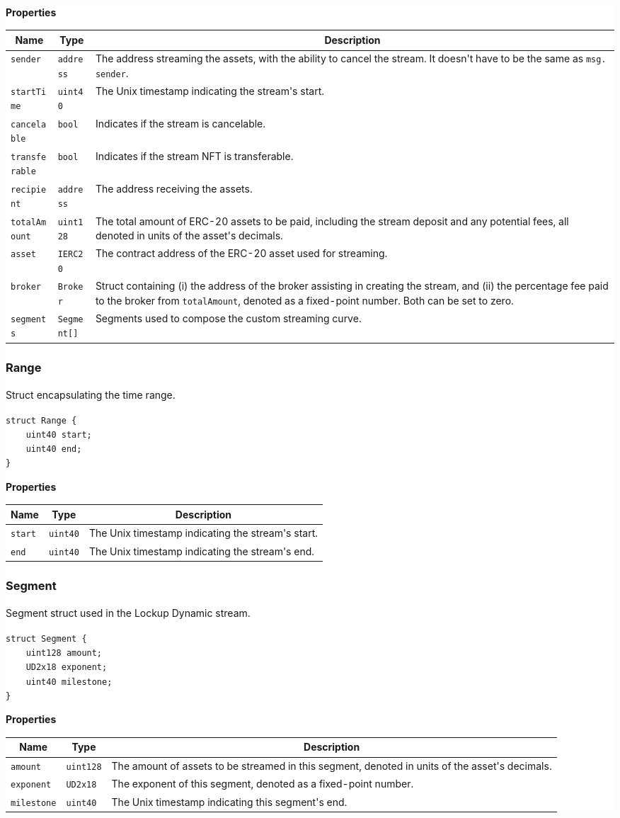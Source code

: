 **Properties**

| Name           | Type        | Description                                                                                                                                                                                                    |
| -------------- | ----------- | -------------------------------------------------------------------------------------------------------------------------------------------------------------------------------------------------------------- |
| `sender`       | `address`   | The address streaming the assets, with the ability to cancel the stream. It doesn't have to be the same as `msg.sender`.                                                                                       |
| `startTime`    | `uint40`    | The Unix timestamp indicating the stream's start.                                                                                                                                                              |
| `cancelable`   | `bool`      | Indicates if the stream is cancelable.                                                                                                                                                                         |
| `transferable` | `bool`      | Indicates if the stream NFT is transferable.                                                                                                                                                                   |
| `recipient`    | `address`   | The address receiving the assets.                                                                                                                                                                              |
| `totalAmount`  | `uint128`   | The total amount of ERC-20 assets to be paid, including the stream deposit and any potential fees, all denoted in units of the asset's decimals.                                                               |
| `asset`        | `IERC20`    | The contract address of the ERC-20 asset used for streaming.                                                                                                                                                   |
| `broker`       | `Broker`    | Struct containing (i) the address of the broker assisting in creating the stream, and (ii) the percentage fee paid to the broker from `totalAmount`, denoted as a fixed-point number. Both can be set to zero. |
| `segments`     | `Segment[]` | Segments used to compose the custom streaming curve.                                                                                                                                                           |

### Range

Struct encapsulating the time range.

```solidity
struct Range {
    uint40 start;
    uint40 end;
}
```

**Properties**

| Name    | Type     | Description                                       |
| ------- | -------- | ------------------------------------------------- |
| `start` | `uint40` | The Unix timestamp indicating the stream's start. |
| `end`   | `uint40` | The Unix timestamp indicating the stream's end.   |

### Segment

Segment struct used in the Lockup Dynamic stream.

```solidity
struct Segment {
    uint128 amount;
    UD2x18 exponent;
    uint40 milestone;
}
```

**Properties**

| Name        | Type      | Description                                                                                    |
| ----------- | --------- | ---------------------------------------------------------------------------------------------- |
| `amount`    | `uint128` | The amount of assets to be streamed in this segment, denoted in units of the asset's decimals. |
| `exponent`  | `UD2x18`  | The exponent of this segment, denoted as a fixed-point number.                                 |
| `milestone` | `uint40`  | The Unix timestamp indicating this segment's end.                                              |
